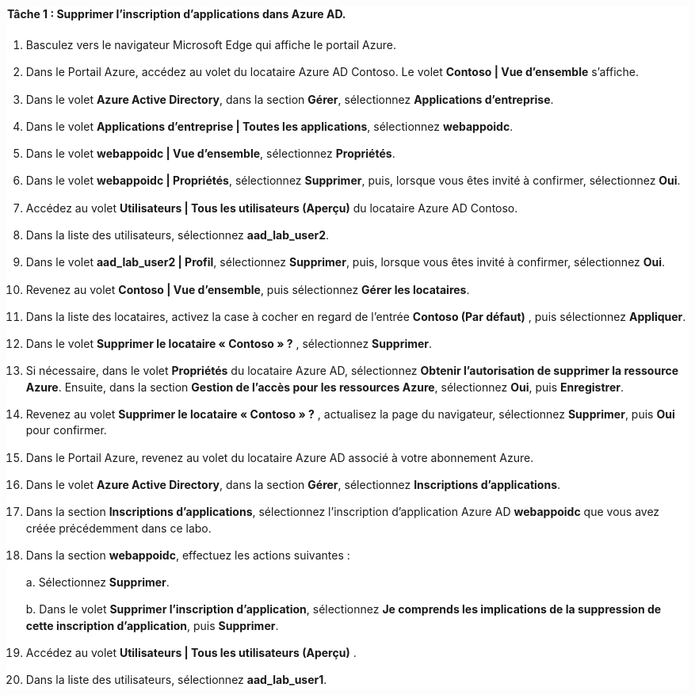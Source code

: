 #### <a name="task-1-delete-the-application-registration-in-azure-ad"></a>Tâche 1 : Supprimer l’inscription d’applications dans Azure AD.

1.  Basculez vers le navigateur Microsoft Edge qui affiche le portail Azure.

1.  Dans le Portail Azure, accédez au volet du locataire Azure AD Contoso. Le volet **Contoso \| Vue d’ensemble** s’affiche.

1.  Dans le volet **Azure Active Directory**, dans la section **Gérer**, sélectionnez **Applications d’entreprise**.

1.  Dans le volet **Applications d’entreprise \| Toutes les applications**, sélectionnez **webappoidc**.

1.  Dans le volet **webappoidc \| Vue d’ensemble**, sélectionnez **Propriétés**.

1.  Dans le volet **webappoidc \| Propriétés**, sélectionnez **Supprimer**, puis, lorsque vous êtes invité à confirmer, sélectionnez **Oui**.

1.  Accédez au volet **Utilisateurs \| Tous les utilisateurs (Aperçu)** du locataire Azure AD Contoso.

1.  Dans la liste des utilisateurs, sélectionnez **aad_lab_user2**.

1.  Dans le volet **aad_lab_user2 \| Profil**, sélectionnez **Supprimer**, puis, lorsque vous êtes invité à confirmer, sélectionnez **Oui**.

1.  Revenez au volet **Contoso \| Vue d’ensemble**, puis sélectionnez **Gérer les locataires**.

1.  Dans la liste des locataires, activez la case à cocher en regard de l’entrée **Contoso (Par défaut)** , puis sélectionnez **Appliquer**.

1.  Dans le volet **Supprimer le locataire « Contoso » ?** , sélectionnez **Supprimer**.

1.  Si nécessaire, dans le volet **Propriétés** du locataire Azure AD, sélectionnez **Obtenir l’autorisation de supprimer la ressource Azure**. Ensuite, dans la section **Gestion de l’accès pour les ressources Azure**, sélectionnez **Oui**, puis **Enregistrer**.

1.  Revenez au volet **Supprimer le locataire « Contoso » ?** , actualisez la page du navigateur, sélectionnez **Supprimer**, puis **Oui** pour confirmer.

1.  Dans le Portail Azure, revenez au volet du locataire Azure AD associé à votre abonnement Azure.

1.  Dans le volet **Azure Active Directory**, dans la section **Gérer**, sélectionnez **Inscriptions d’applications**.

1.  Dans la section **Inscriptions d’applications**, sélectionnez l’inscription d’application Azure AD **webappoidc** que vous avez créée précédemment dans ce labo.

1.  Dans la section **webappoidc**, effectuez les actions suivantes :

    a. Sélectionnez **Supprimer**.

    b. Dans le volet **Supprimer l’inscription d’application**, sélectionnez **Je comprends les implications de la suppression de cette inscription d’application**, puis **Supprimer**.

1.  Accédez au volet **Utilisateurs \| Tous les utilisateurs (Aperçu)** .

1.  Dans la liste des utilisateurs, sélectionnez **aad_lab_user1**.

